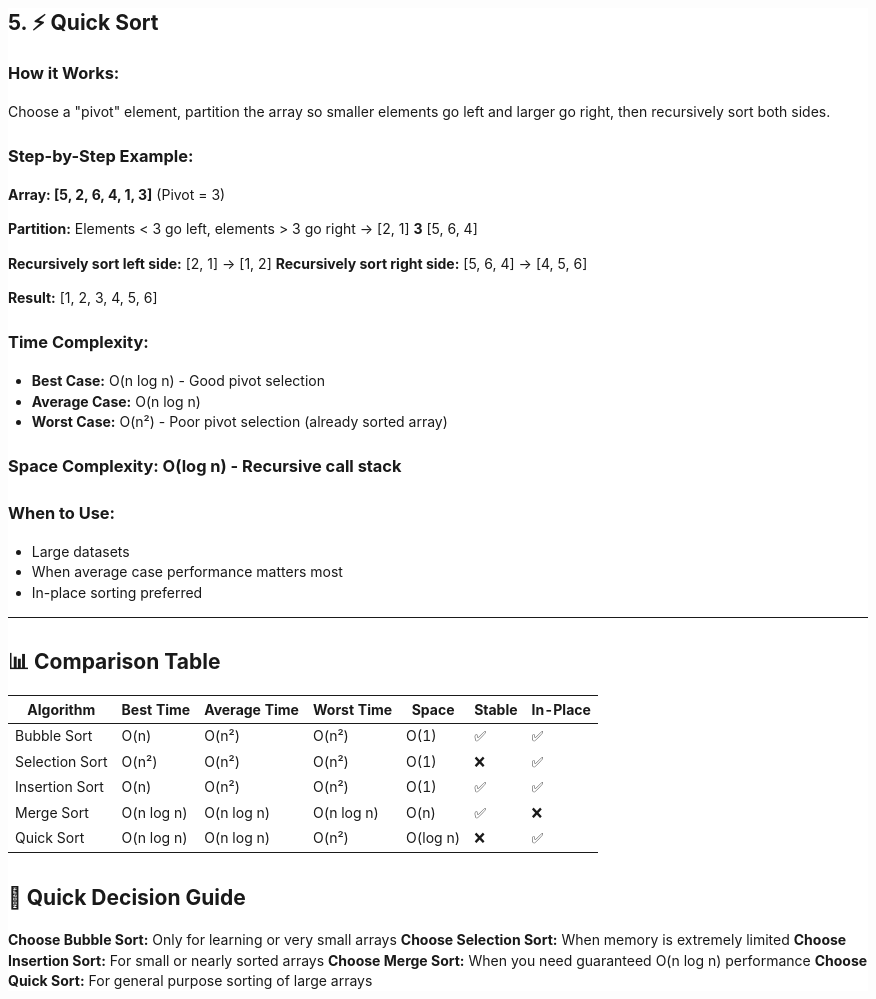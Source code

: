 ## 5. ⚡ Quick Sort

### How it Works:
Choose a "pivot" element, partition the array so smaller elements go left and larger go right, then recursively sort both sides.

### Step-by-Step Example:
**Array: [5, 2, 6, 4, 1, 3]** (Pivot = 3)

**Partition:** Elements < 3 go left, elements > 3 go right
→ [2, 1] **3** [5, 6, 4]

**Recursively sort left side:** [2, 1] → [1, 2]
**Recursively sort right side:** [5, 6, 4] → [4, 5, 6]

**Result:** [1, 2, 3, 4, 5, 6]

### Time Complexity:
- **Best Case:** O(n log n) - Good pivot selection
- **Average Case:** O(n log n)
- **Worst Case:** O(n²) - Poor pivot selection (already sorted array)

### Space Complexity: O(log n) - Recursive call stack

### When to Use:
- Large datasets
- When average case performance matters most
- In-place sorting preferred

---

## 📊 Comparison Table

| Algorithm | Best Time | Average Time | Worst Time | Space | Stable | In-Place |
|-----------|-----------|--------------|------------|-------|--------|----------|
| Bubble Sort | O(n) | O(n²) | O(n²) | O(1) | ✅ | ✅ |
| Selection Sort | O(n²) | O(n²) | O(n²) | O(1) | ❌ | ✅ |
| Insertion Sort | O(n) | O(n²) | O(n²) | O(1) | ✅ | ✅ |
| Merge Sort | O(n log n) | O(n log n) | O(n log n) | O(n) | ✅ | ❌ |
| Quick Sort | O(n log n) | O(n log n) | O(n²) | O(log n) | ❌ | ✅ |

## 🎯 Quick Decision Guide

**Choose Bubble Sort:** Only for learning or very small arrays
**Choose Selection Sort:** When memory is extremely limited
**Choose Insertion Sort:** For small or nearly sorted arrays
**Choose Merge Sort:** When you need guaranteed O(n log n) performance
**Choose Quick Sort:** For general purpose sorting of large arrays
